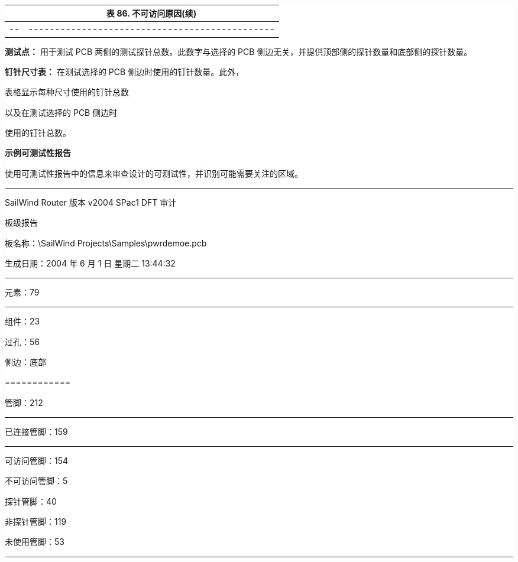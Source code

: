 
|  | 表 86. 不可访问原因(续) |
|--|----------------------------------------------|
|--|----------------------------------------------|

**测试点：** 用于测试 PCB 两侧的测试探针总数。此数字与选择的 PCB 侧边无关，并提供顶部侧的探针数量和底部侧的探针数量。

**钉针尺寸表：** 在测试选择的 PCB 侧边时使用的钉针数量。此外，


 表格显示每种尺寸使用的钉针总数

 以及在测试选择的 PCB 侧边时

 使用的钉针总数。



**示例可测试性报告**

使用可测试性报告中的信息来审查设计的可测试性，并识别可能需要关注的区域。



------------------------------------------

SailWind Router 版本 v2004 SPac1 DFT 审计

板级报告

板名称：\SailWind Projects\Samples\pwrdemoe.pcb

生成日期：2004 年 6 月 1 日 星期二 13:44:32

------------------------------------------

元素：79

--------

组件：23

过孔：56

侧边：底部

============

管脚：212

----

已连接管脚：159

--------------

可访问管脚：154

不可访问管脚：5

探针管脚：40

非探针管脚：119

未使用管脚：53

----------
